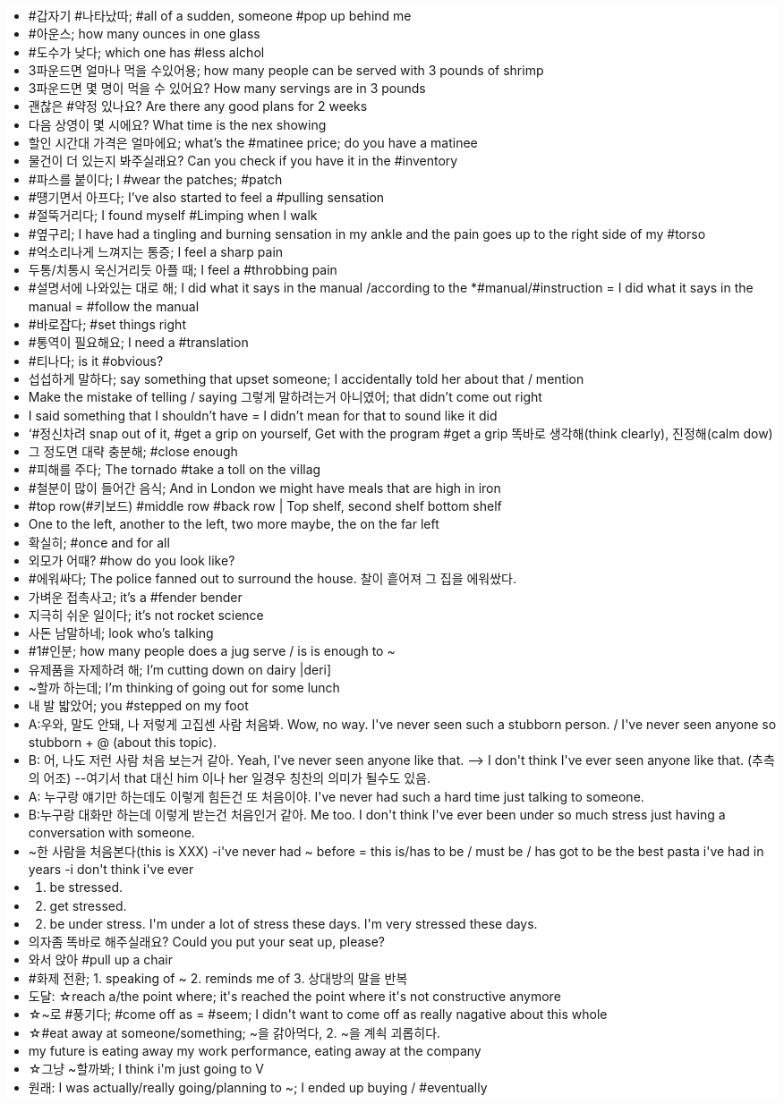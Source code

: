 * #갑자기 #나타났따; #all of a sudden, someone #pop up behind me
* #아운스; how many ounces in one glass
* #도수가 낮다; which one has #less alchol
* 3파운드면 얼마나 먹을 수있어용; how many people can be served with 3 pounds of shrimp
* 3파운드면 몇 명이 먹을 수 있어요? How many servings are in 3 pounds
* 괜찮은 #약정 있나요? Are there any good plans for 2 weeks
* 다음 상영이 몇 시에요? What time is the nex showing
* 할인 시간대 가격은 얼마에요; what’s the #matinee price; do you have a matinee
* 물건이 더 있는지 봐주실래요? Can you check if you have it in the #inventory
* #파스를 붙이다; I #wear the patches; #patch
* #떙기면서 아프다; I’ve also started to feel a #pulling sensation
* #절뚝거리다; I found myself #Limping when I walk
* #옆구리;  I have had a tingling and burning sensation in my ankle and the pain goes up to the right side of my #torso
* #억소리나게 느껴지는 통증; I feel a sharp pain
* 두통/치통시 욱신거리듯 아플 때; I feel a #throbbing pain
* #설명서에 나와있는 대로 해; I did what it says in the manual /according to the *#manual/#instruction = I did what it says in the manual = #follow the manual
* #바로잡다; #set things right
* #통역이 필요해요; I need a #translation
* #티나다; is it #obvious?
* 섭섭하게 말하다; say something that upset someone; I accidentally told her about that / mention
*  Make the mistake of telling / saying 그렇게 말하려는거 아니였어; that didn’t come out right
* I said something that I shouldn’t have = I didn’t mean for that to sound like it did
* ‘#정신차려  snap out of it, #get a grip on yourself, Get with the program #get a grip 똑바로 생각해(think clearly), 진정해(calm dow)         	
* 그 정도면 대략 충분해; #close enough
* #피해를 주다; The tornado #take a toll on the villag
* #철분이 많이 들어간 음식; And in London we might have meals that are high in iron
* #top row(#키보드) #middle row #back row | Top shelf, second shelf bottom shelf
* One to the left, another to the left, two more maybe, the on the far left
* 확실히; #once and for all
* 외모가 어때? #how do you look like?
* #에워싸다; The police fanned out to surround the house.  찰이 흩어져 그 집을 에워쌌다.
* 가벼운 접촉사고; it’s a #fender bender
* 지극히 쉬운 일이다; it’s not rocket science
* 사돈 남말하네; look who’s talking
* #1#인분; how many people does a jug serve / is is enough to ~
* 유제품을 자제하려 해; I’m cutting down on dairy |deri]
* ~할까 하는데; I’m thinking of going out for some lunch
* 내 발 밟았어; you #stepped on my foot
* A:우와, 말도 안돼, 나 저렇게 고집센 사람 처음봐. Wow, no way. I've never seen such a stubborn person. / I've never seen anyone so stubborn + @ (about this topic).
* B: 어, 나도 저런 사람 처음 보는거 같아. Yeah, I've never seen anyone like that. --> I don't think I've ever seen anyone like that. (추측의 어조) --여기서 that 대신 him 이나 her 일경우 칭찬의 의미가 될수도 있음.
* A: 누구랑 얘기만 하는데도 이렇게 힘든건 또 처음이야. I've never had such a hard time just talking to someone.
* B:누구랑 대화만 하는데 이렇게 받는건 처음인거 같아. Me too. I don't think I've ever been under so much stress just having a conversation with someone.
* ~한 사람을 처음본다(this is XXX)
-i've never had ~ before = this is/has to be / must be / has got to be the best pasta i've had in years
-i don't think i've ever
* 1. be stressed.
* 2. get stressed.
* 2. be under stress. I'm under a lot of stress these days. I'm very stressed these days.﻿
* 의자좀 똑바로 해주실래요? Could you put your seat up, please?
* 와서 앉아 #pull up a chair
* #화제 전환; 1. speaking of ~ 2. reminds me of 3. 상대방의 말을 반복
* 도달: ☆reach a/the point where; it's reached the point where it's not constructive anymore
* ☆~로 #풍기다; #come off as = #seem; I didn't want to come off as really nagative about this whole
* ☆#eat away at someone/something; ~을 갉아먹다, 2. ~을 계쇡 괴롭히다.
* my future is eating away my work performance, eating away at the company
* ☆그냥 ~할까봐; I think i'm just going to V
* 원래: I was actually/really going/planning to ~; I ended up buying / #eventually